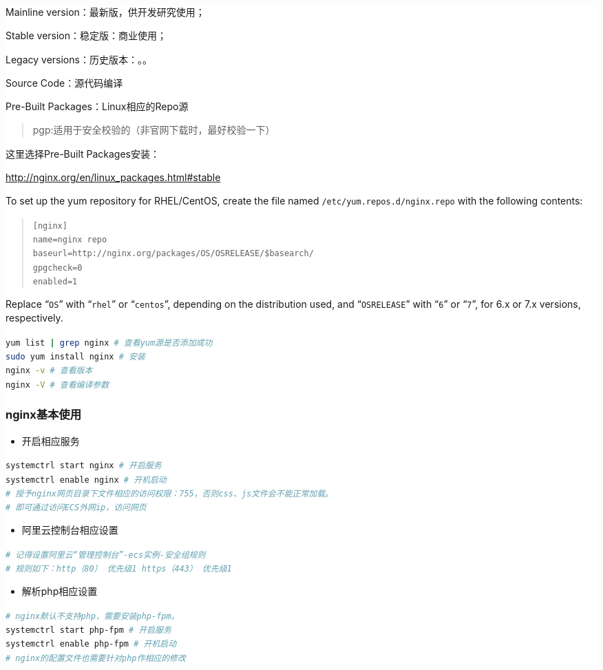 Mainline version：最新版，供开发研究使用；

Stable version：稳定版：商业使用；

Legacy versions：历史版本：。。

Source Code：源代码编译

Pre-Built Packages：Linux相应的Repo源

> pgp:适用于安全校验的（非官网下载时，最好校验一下）

这里选择Pre-Built Packages安装：

 http://nginx.org/en/linux_packages.html#stable

To set up the yum repository for RHEL/CentOS, create the file named `/etc/yum.repos.d/nginx.repo` with the following contents:

> ```
> [nginx]
> name=nginx repo
> baseurl=http://nginx.org/packages/OS/OSRELEASE/$basearch/
> gpgcheck=0
> enabled=1
> ```

Replace “`OS`” with “`rhel`” or “`centos`”, depending on the distribution used, and “`OSRELEASE`” with “`6`” or “`7`”, for 6.x or 7.x versions, respectively.

```sh
yum list | grep nginx # 查看yum源是否添加成功
sudo yum install nginx # 安装
nginx -v # 查看版本
nginx -V # 查看编译参数
```

### nginx基本使用

- 开启相应服务

```sh
systemctrl start nginx # 开启服务
systemctrl enable nginx # 开机启动
# 授予nginx网页目录下文件相应的访问权限：755，否则css、js文件会不能正常加载。
# 即可通过访问ECS外网ip，访问网页
```

- 阿里云控制台相应设置

```sh
# 记得设置阿里云“管理控制台”-ecs实例-安全组规则
# 规则如下：http（80） 优先级1 https（443） 优先级1
```

- 解析php相应设置

```sh
# nginx默认不支持php，需要安装php-fpm。
systemctrl start php-fpm # 开启服务
systemctrl enable php-fpm # 开机启动
# nginx的配置文件也需要针对php作相应的修改
```
